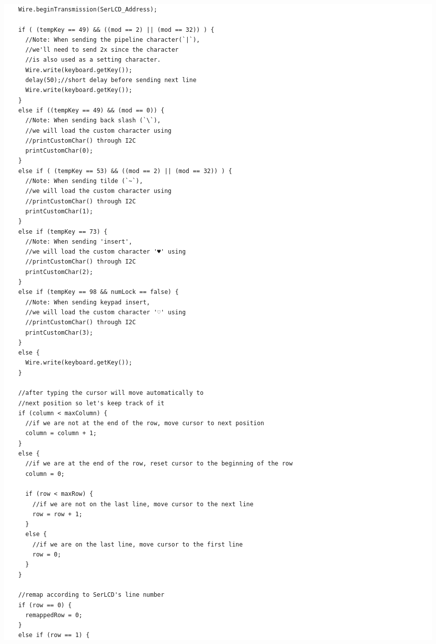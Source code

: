 ```
    Wire.beginTransmission(SerLCD_Address);

    if ( (tempKey == 49) && ((mod == 2) || (mod == 32)) ) {
      //Note: When sending the pipeline character(`|`),
      //we'll need to send 2x since the character
      //is also used as a setting character.
      Wire.write(keyboard.getKey());
      delay(50);//short delay before sending next line
      Wire.write(keyboard.getKey());
    }
    else if ((tempKey == 49) && (mod == 0)) {
      //Note: When sending back slash (`\`),
      //we will load the custom character using
      //printCustomChar() through I2C
      printCustomChar(0);
    }
    else if ( (tempKey == 53) && ((mod == 2) || (mod == 32)) ) {
      //Note: When sending tilde (`~`),
      //we will load the custom character using
      //printCustomChar() through I2C
      printCustomChar(1);
    }
    else if (tempKey == 73) {
      //Note: When sending 'insert',
      //we will load the custom character '♥' using
      //printCustomChar() through I2C
      printCustomChar(2);
    }
    else if (tempKey == 98 && numLock == false) {
      //Note: When sending keypad insert,
      //we will load the custom character '♡' using
      //printCustomChar() through I2C
      printCustomChar(3);
    }
    else {
      Wire.write(keyboard.getKey());
    }

    //after typing the cursor will move automatically to
    //next position so let's keep track of it
    if (column < maxColumn) {
      //if we are not at the end of the row, move cursor to next position
      column = column + 1;
    }
    else {
      //if we are at the end of the row, reset cursor to the beginning of the row
      column = 0;

      if (row < maxRow) {
        //if we are not on the last line, move cursor to the next line
        row = row + 1;
      }
      else {
        //if we are on the last line, move cursor to the first line
        row = 0;
      }
    }

    //remap according to SerLCD's line number
    if (row == 0) {
      remappedRow = 0;
    }
    else if (row == 1) {
```